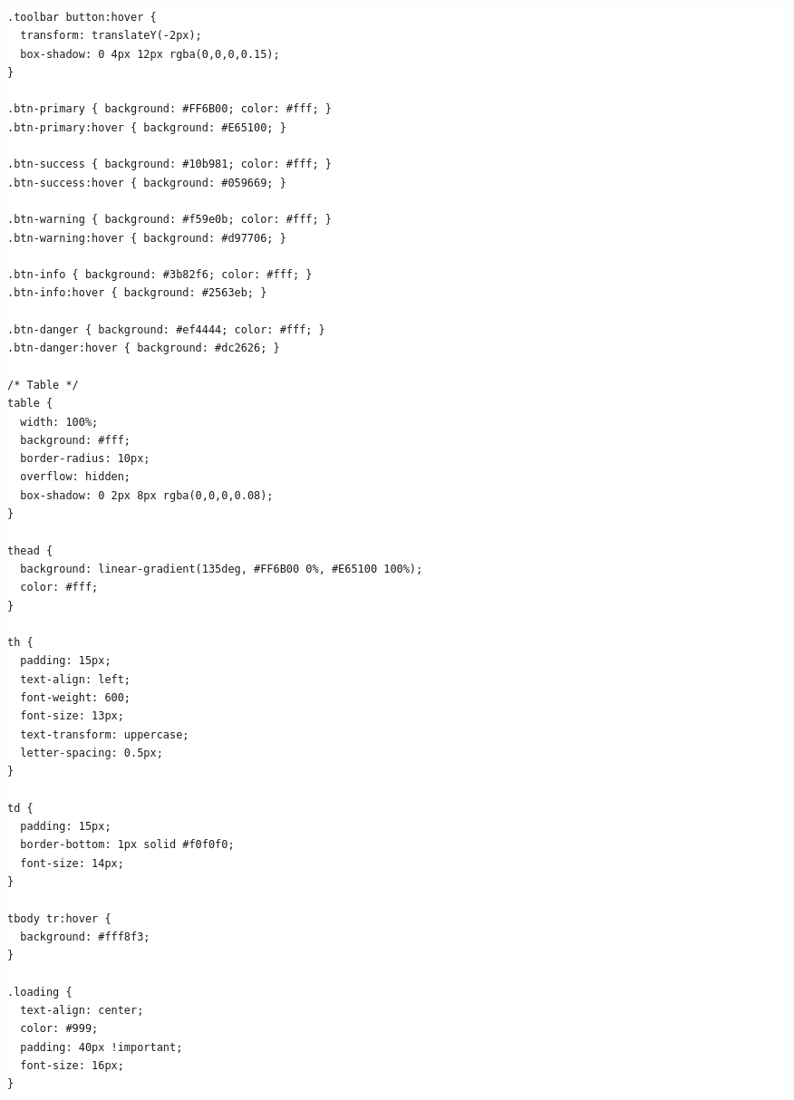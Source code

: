     .toolbar button:hover {
      transform: translateY(-2px);
      box-shadow: 0 4px 12px rgba(0,0,0,0.15);
    }
    
    .btn-primary { background: #FF6B00; color: #fff; }
    .btn-primary:hover { background: #E65100; }
    
    .btn-success { background: #10b981; color: #fff; }
    .btn-success:hover { background: #059669; }
    
    .btn-warning { background: #f59e0b; color: #fff; }
    .btn-warning:hover { background: #d97706; }
    
    .btn-info { background: #3b82f6; color: #fff; }
    .btn-info:hover { background: #2563eb; }
    
    .btn-danger { background: #ef4444; color: #fff; }
    .btn-danger:hover { background: #dc2626; }

    /* Table */
    table {
      width: 100%;
      background: #fff;
      border-radius: 10px;
      overflow: hidden;
      box-shadow: 0 2px 8px rgba(0,0,0,0.08);
    }
    
    thead {
      background: linear-gradient(135deg, #FF6B00 0%, #E65100 100%);
      color: #fff;
    }
    
    th {
      padding: 15px;
      text-align: left;
      font-weight: 600;
      font-size: 13px;
      text-transform: uppercase;
      letter-spacing: 0.5px;
    }
    
    td {
      padding: 15px;
      border-bottom: 1px solid #f0f0f0;
      font-size: 14px;
    }
    
    tbody tr:hover {
      background: #fff8f3;
    }
    
    .loading {
      text-align: center;
      color: #999;
      padding: 40px !important;
      font-size: 16px;
    }
